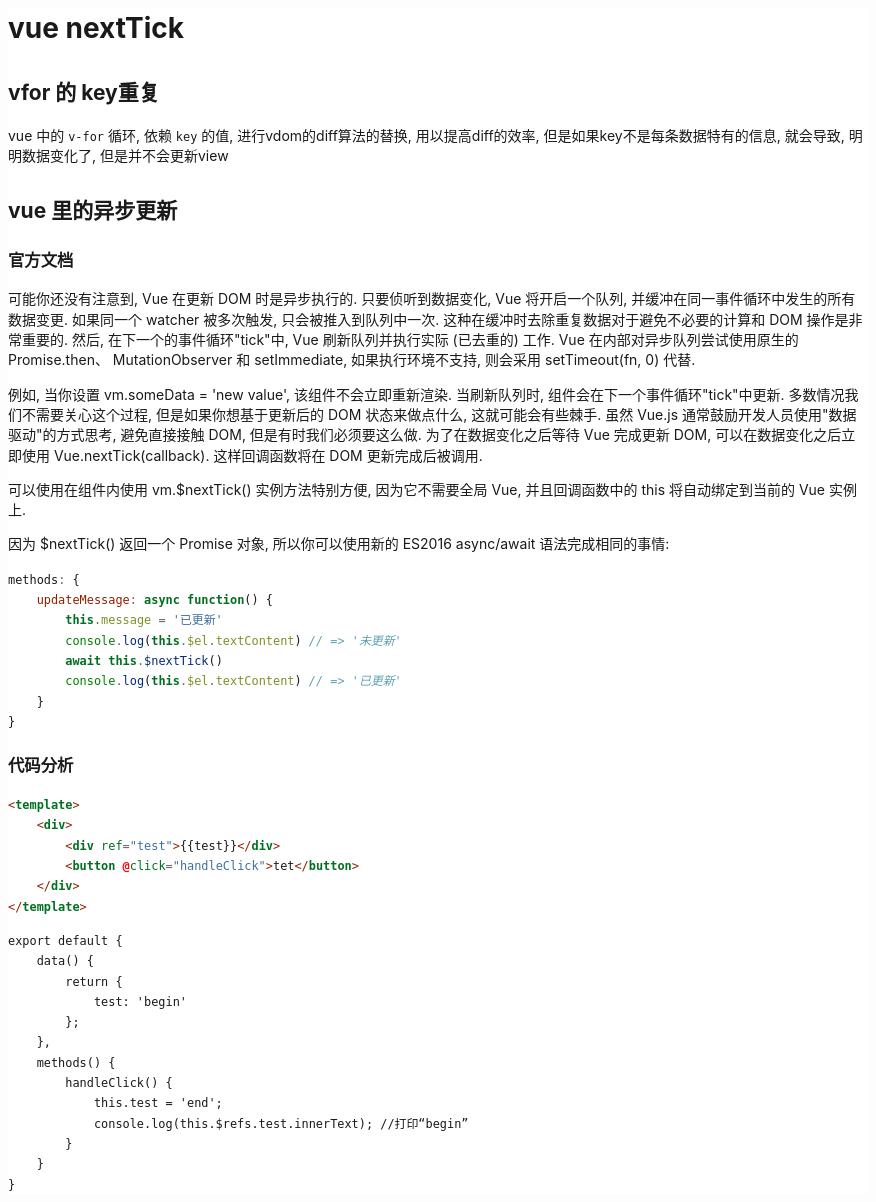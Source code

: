 
# vue nextTick

## vfor 的 key重复

vue 中的 `v-for` 循环, 依赖 `key` 的值, 进行vdom的diff算法的替换, 用以提高diff的效率, 但是如果key不是每条数据特有的信息, 就会导致, 明明数据变化了, 但是并不会更新view

## vue 里的异步更新

### 官方文档

可能你还没有注意到, Vue 在更新 DOM 时是异步执行的. 只要侦听到数据变化, Vue 将开启一个队列, 并缓冲在同一事件循环中发生的所有数据变更. 如果同一个 watcher 被多次触发, 只会被推入到队列中一次. 这种在缓冲时去除重复数据对于避免不必要的计算和 DOM 操作是非常重要的. 然后, 在下一个的事件循环"tick"中, Vue 刷新队列并执行实际 (已去重的) 工作. Vue 在内部对异步队列尝试使用原生的 Promise.then、 MutationObserver 和 setImmediate, 如果执行环境不支持, 则会采用 setTimeout(fn, 0) 代替. 

例如, 当你设置 vm.someData = 'new value', 该组件不会立即重新渲染. 当刷新队列时, 组件会在下一个事件循环"tick"中更新. 多数情况我们不需要关心这个过程, 但是如果你想基于更新后的 DOM 状态来做点什么, 这就可能会有些棘手. 虽然 Vue.js 通常鼓励开发人员使用"数据驱动"的方式思考, 避免直接接触 DOM, 但是有时我们必须要这么做. 为了在数据变化之后等待 Vue 完成更新 DOM, 可以在数据变化之后立即使用 Vue.nextTick(callback). 这样回调函数将在 DOM 更新完成后被调用.

可以使用在组件内使用 vm.$nextTick() 实例方法特别方便, 因为它不需要全局 Vue, 并且回调函数中的 this 将自动绑定到当前的 Vue 实例上.

因为 $nextTick() 返回一个 Promise 对象, 所以你可以使用新的 ES2016 async/await 语法完成相同的事情: 

``` js
methods: {
    updateMessage: async function() {
        this.message = '已更新'
        console.log(this.$el.textContent) // => '未更新'
        await this.$nextTick()
        console.log(this.$el.textContent) // => '已更新'
    }
}
```

### 代码分析

``` html
<template>
    <div>
        <div ref="test">{{test}}</div>
        <button @click="handleClick">tet</button>
    </div>
</template>
```

``` 
export default {
    data() {
        return {
            test: 'begin'
        };
    },
    methods() {
        handleClick() {
            this.test = 'end';
            console.log(this.$refs.test.innerText); //打印“begin”
        }
    }
}
```
